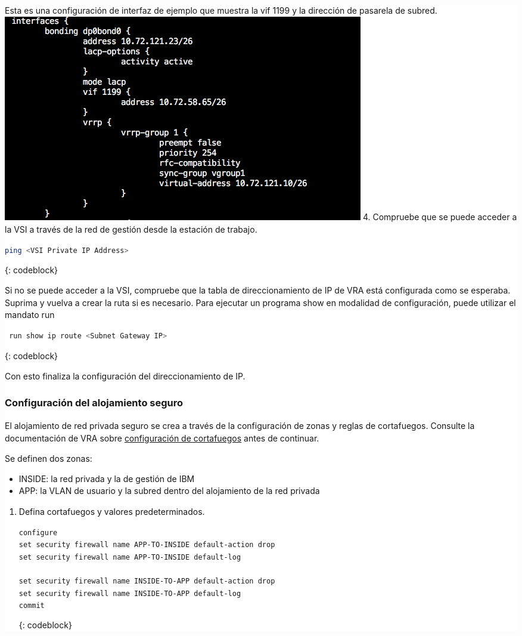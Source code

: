    Esta es una configuración de interfaz de ejemplo que muestra la vif 1199 y la dirección de pasarela de subred.    ![](images/solution33-secure-network-enclosure/show_interfaces.png)
4. Compruebe que se puede acceder a la VSI a través de la red de gestión desde la estación de trabajo. 
   ```bash
   ping <VSI Private IP Address>
   ```
   {: codeblock}
   
   Si no se puede acceder a la VSI, compruebe que la tabla de direccionamiento de IP de VRA está configurada como se esperaba. Suprima y vuelva a crear la ruta si es necesario. Para ejecutar un programa show en modalidad de configuración, puede utilizar el mandato run    
   ```bash
    run show ip route <Subnet Gateway IP>
   ```
   {: codeblock}

Con esto finaliza la configuración del direccionamiento de IP.

### Configuración del alojamiento seguro

El alojamiento de red privada seguro se crea a través de la configuración de zonas y reglas de cortafuegos. Consulte la documentación de VRA sobre [configuración de cortafuegos](https://{DomainName}/docs/infrastructure/virtual-router-appliance?topic=virtual-router-appliance-manage-your-ibm-firewalls#manage-firewalls) antes de continuar. 

Se definen dos zonas:
   - INSIDE: la red privada y la de gestión de IBM
   - APP: la VLAN de usuario y la subred dentro del alojamiento de la red privada		

1. Defina cortafuegos y valores predeterminados.
   ```
   configure
   set security firewall name APP-TO-INSIDE default-action drop
   set security firewall name APP-TO-INSIDE default-log

   set security firewall name INSIDE-TO-APP default-action drop
   set security firewall name INSIDE-TO-APP default-log
   commit
   ```
   {: codeblock}
    
